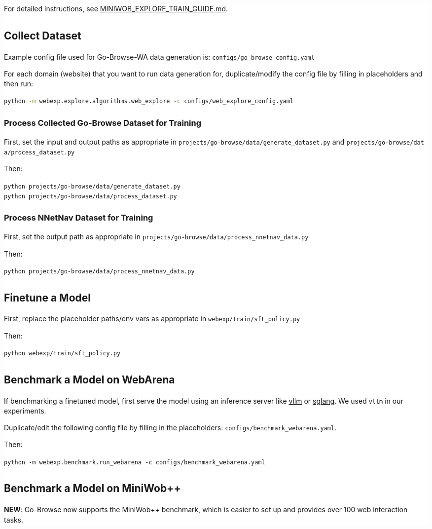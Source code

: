 For detailed instructions, see [MINIWOB_EXPLORE_TRAIN_GUIDE.md](MINIWOB_EXPLORE_TRAIN_GUIDE.md).

## Collect Dataset
Example config file used for Go-Browse-WA data generation is: `configs/go_browse_config.yaml`

For each domain (website) that you want to run data generation for, duplicate/modify the config file by filling in placeholders and then run:
```sh
python -m webexp.explore.algorithms.web_explore -c configs/web_explore_config.yaml
```

### Process Collected Go-Browse Dataset for Training
First, set the input and output paths as appropriate in `projects/go-browse/data/generate_dataset.py` and `projects/go-browse/data/process_dataset.py`

Then:
```sh
python projects/go-browse/data/generate_dataset.py
python projects/go-browse/data/process_dataset.py
```

### Process NNetNav Dataset for Training
First, set the output path as appropriate in `projects/go-browse/data/process_nnetnav_data.py`

Then:
```
python projects/go-browse/data/process_nnetnav_data.py
```

## Finetune a Model
First, replace the placeholder paths/env vars as appropriate in `webexp/train/sft_policy.py`

Then:
```
python webexp/train/sft_policy.py
```

## Benchmark a Model on WebArena
If benchmarking a finetuned model, first serve the model using an inference server like [vllm](https://docs.vllm.ai/en/latest/) or [sglang](https://docs.sglang.ai/). We used `vllm` in our experiments.

Duplicate/edit the following config file by filling in the placeholders: `configs/benchmark_webarena.yaml`.

Then:
```
python -m webexp.benchmark.run_webarena -c configs/benchmark_webarena.yaml
```

## Benchmark a Model on MiniWob++
**NEW**: Go-Browse now supports the MiniWob++ benchmark, which is easier to set up and provides over 100 web interaction tasks.
